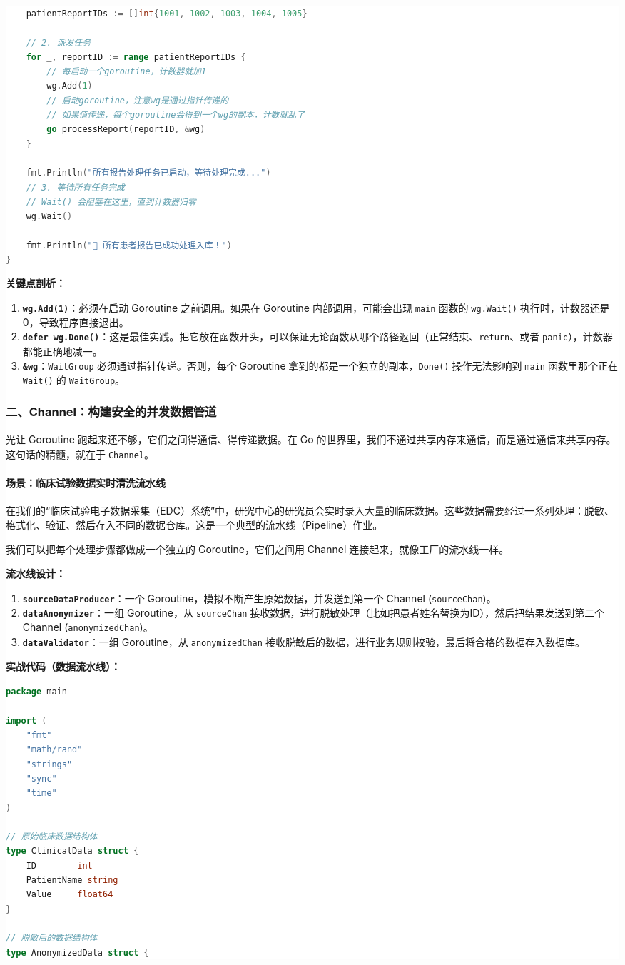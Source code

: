 ```go
	patientReportIDs := []int{1001, 1002, 1003, 1004, 1005}

	// 2. 派发任务
	for _, reportID := range patientReportIDs {
		// 每启动一个goroutine，计数器就加1
		wg.Add(1)
		// 启动goroutine，注意wg是通过指针传递的
		// 如果值传递，每个goroutine会得到一个wg的副本，计数就乱了
		go processReport(reportID, &wg)
	}

	fmt.Println("所有报告处理任务已启动，等待处理完成...")
	// 3. 等待所有任务完成
	// Wait() 会阻塞在这里，直到计数器归零
	wg.Wait()

	fmt.Println("🎉 所有患者报告已成功处理入库！")
}
```

**关键点剖析：**
1.  **`wg.Add(1)`**：必须在启动 Goroutine 之前调用。如果在 Goroutine 内部调用，可能会出现 `main` 函数的 `wg.Wait()` 执行时，计数器还是0，导致程序直接退出。
2.  **`defer wg.Done()`**：这是最佳实践。把它放在函数开头，可以保证无论函数从哪个路径返回（正常结束、`return`、或者 `panic`），计数器都能正确地减一。
3.  **`&wg`**：`WaitGroup` 必须通过指针传递。否则，每个 Goroutine 拿到的都是一个独立的副本，`Done()` 操作无法影响到 `main` 函数里那个正在 `Wait()` 的 `WaitGroup`。

### 二、Channel：构建安全的并发数据管道

光让 Goroutine 跑起来还不够，它们之间得通信、得传递数据。在 Go 的世界里，我们不通过共享内存来通信，而是通过通信来共享内存。这句话的精髓，就在于 `Channel`。

#### 场景：临床试验数据实时清洗流水线

在我们的“临床试验电子数据采集（EDC）系统”中，研究中心的研究员会实时录入大量的临床数据。这些数据需要经过一系列处理：脱敏、格式化、验证、然后存入不同的数据仓库。这是一个典型的流水线（Pipeline）作业。

我们可以把每个处理步骤都做成一个独立的 Goroutine，它们之间用 Channel 连接起来，就像工厂的流水线一样。

**流水线设计：**
1.  **`sourceDataProducer`**：一个 Goroutine，模拟不断产生原始数据，并发送到第一个 Channel (`sourceChan`)。
2.  **`dataAnonymizer`**：一组 Goroutine，从 `sourceChan` 接收数据，进行脱敏处理（比如把患者姓名替换为ID），然后把结果发送到第二个 Channel (`anonymizedChan`)。
3.  **`dataValidator`**：一组 Goroutine，从 `anonymizedChan` 接收脱敏后的数据，进行业务规则校验，最后将合格的数据存入数据库。

**实战代码（数据流水线）：**

```go
package main

import (
	"fmt"
	"math/rand"
	"strings"
	"sync"
	"time"
)

// 原始临床数据结构体
type ClinicalData struct {
	ID        int
	PatientName string
	Value     float64
}

// 脱敏后的数据结构体
type AnonymizedData struct {
```
